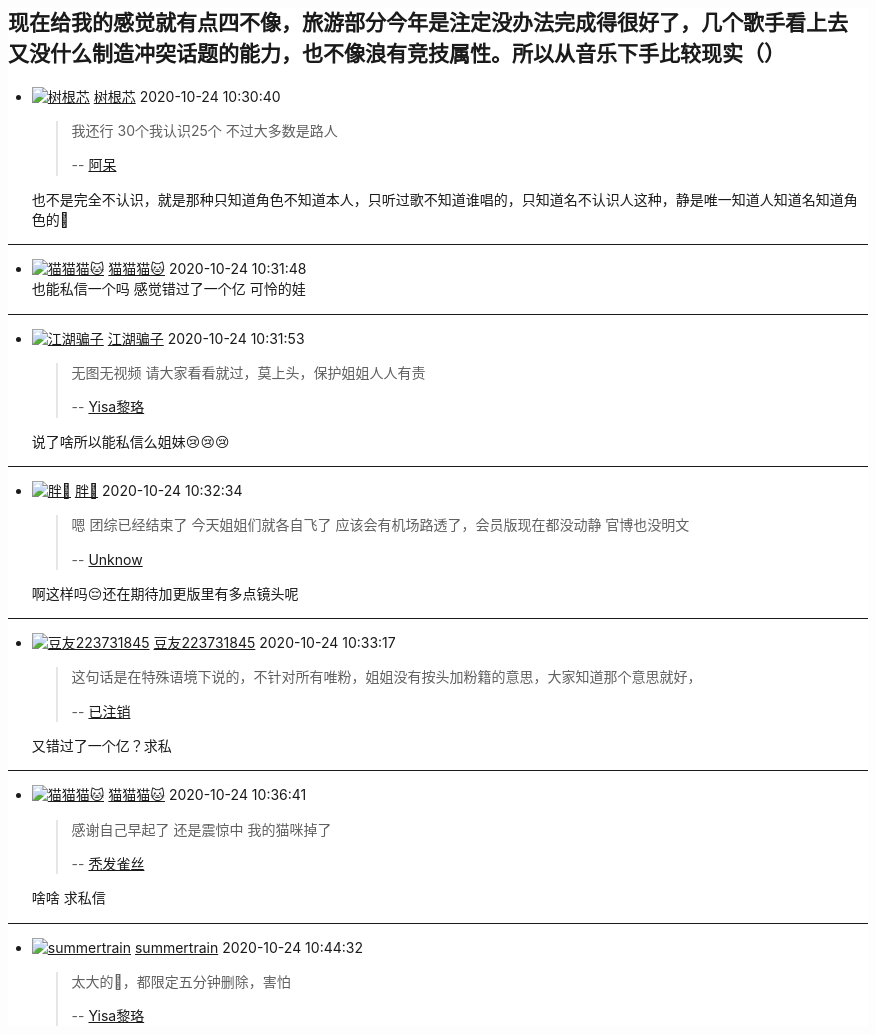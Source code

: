   现在给我的感觉就有点四不像，旅游部分今年是注定没办法完成得很好了，几个歌手看上去又没什么制造冲突话题的能力，也不像浪有竞技属性。所以从音乐下手比较现实（）  
---
* [![树根芯](https://img3.doubanio.com/icon/u150517926-1.jpg)](https://www.douban.com/people/150517926/)    [树根芯](https://www.douban.com/people/150517926/)    2020-10-24 10:30:40  
  >我还行 30个我认识25个 不过大多数是路人  
  >
  >-- [阿呆](https://www.douban.com/people/223579792/)  
  
  也不是完全不认识，就是那种只知道角色不知道本人，只听过歌不知道谁唱的，只知道名不认识人这种，静是唯一知道人知道名知道角色的🤣  
---
* [![猫猫猫🐱](https://img2.doubanio.com/icon/u220406829-2.jpg)](https://www.douban.com/people/220406829/)    [猫猫猫🐱](https://www.douban.com/people/220406829/)    2020-10-24 10:31:48  
  也能私信一个吗 感觉错过了一个亿 可怜的娃  
---
* [![江湖骗子](https://img3.doubanio.com/icon/u182225874-1.jpg)](https://www.douban.com/people/182225874/)    [江湖骗子](https://www.douban.com/people/182225874/)    2020-10-24 10:31:53  
  >无图无视频 请大家看看就过，莫上头，保护姐姐人人有责  
  >
  >-- [Yisa黎珞](https://www.douban.com/people/217273308/)  
  
  说了啥所以能私信么姐妹😢😢😢  
---
* [![胖🐯](https://img3.doubanio.com/icon/u171300359-1.jpg)](https://www.douban.com/people/171300359/)    [胖🐯](https://www.douban.com/people/171300359/)    2020-10-24 10:32:34  
  >嗯 团综已经结束了 今天姐姐们就各自飞了 应该会有机场路透了，会员版现在都没动静 官博也没明文  
  >
  >-- [Unknow](https://www.douban.com/people/219306324/)  
  
  啊这样吗😔还在期待加更版里有多点镜头呢  
---
* [![豆友223731845](https://img2.doubanio.com/icon/u223731845-2.jpg)](https://www.douban.com/people/223731845/)    [豆友223731845](https://www.douban.com/people/223731845/)    2020-10-24 10:33:17  
  >这句话是在特殊语境下说的，不针对所有唯粉，姐姐没有按头加粉籍的意思，大家知道那个意思就好，  
  >
  >-- [已注销](https://www.douban.com/people/187860590/)  
  
  又错过了一个亿？求私  
---
* [![猫猫猫🐱](https://img2.doubanio.com/icon/u220406829-2.jpg)](https://www.douban.com/people/220406829/)    [猫猫猫🐱](https://www.douban.com/people/220406829/)    2020-10-24 10:36:41  
  >感谢自己早起了 还是震惊中 我的猫咪掉了  
  >
  >-- [秃发雀丝](https://www.douban.com/people/3984012/)  
  
  啥啥 求私信  
---
* [![summertrain](https://img2.doubanio.com/icon/u183524918-2.jpg)](https://www.douban.com/people/183524918/)    [summertrain](https://www.douban.com/people/183524918/)    2020-10-24 10:44:32  
  >太大的🍬，都限定五分钟删除，害怕  
  >
  >-- [Yisa黎珞](https://www.douban.com/people/217273308/)  
  